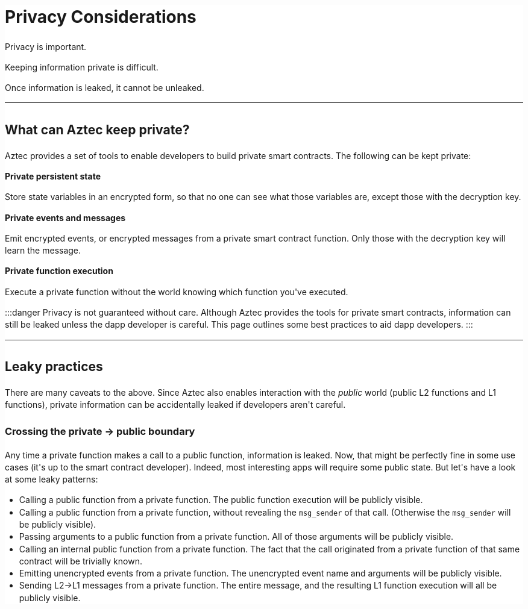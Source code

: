 # Privacy Considerations

Privacy is important.

Keeping information private is difficult.

Once information is leaked, it cannot be unleaked.

---

## What can Aztec keep private?

Aztec provides a set of tools to enable developers to build private smart contracts. The following can be kept private:

**Private persistent state**

Store state variables in an encrypted form, so that no one can see what those variables are, except those with the decryption key.

**Private events and messages**

Emit encrypted events, or encrypted messages from a private smart contract function. Only those with the decryption key will learn the message.

**Private function execution**

Execute a private function without the world knowing which function you've executed.

:::danger
Privacy is not guaranteed without care.
Although Aztec provides the tools for private smart contracts, information can still be leaked unless the dapp developer is careful.
This page outlines some best practices to aid dapp developers.
:::

---

## Leaky practices

There are many caveats to the above. Since Aztec also enables interaction with the _public_ world (public L2 functions and L1 functions), private information can be accidentally leaked if developers aren't careful.

### Crossing the private -> public boundary

Any time a private function makes a call to a public function, information is leaked. Now, that might be perfectly fine in some use cases (it's up to the smart contract developer). Indeed, most interesting apps will require some public state. But let's have a look at some leaky patterns:

- Calling a public function from a private function. The public function execution will be publicly visible.
- Calling a public function from a private function, without revealing the `msg_sender` of that call. (Otherwise the `msg_sender` will be publicly visible).
- Passing arguments to a public function from a private function. All of those arguments will be publicly visible.
- Calling an internal public function from a private function. The fact that the call originated from a private function of that same contract will be trivially known.
- Emitting unencrypted events from a private function. The unencrypted event name and arguments will be publicly visible.
- Sending L2->L1 messages from a private function. The entire message, and the resulting L1 function execution will all be publicly visible.
